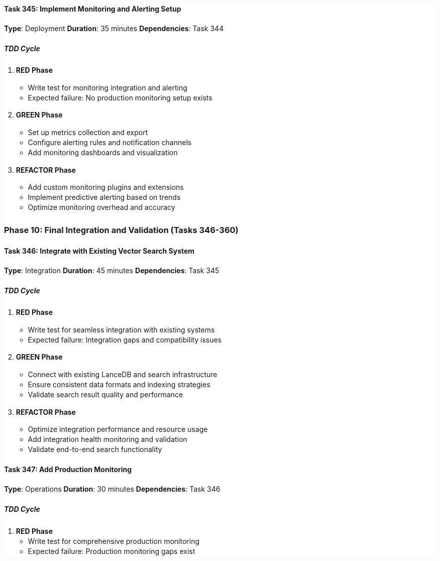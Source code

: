 #### Task 345: Implement Monitoring and Alerting Setup
**Type**: Deployment
**Duration**: 35 minutes
**Dependencies**: Task 344

##### TDD Cycle
1. **RED Phase**
   - Write test for monitoring integration and alerting
   - Expected failure: No production monitoring setup exists

2. **GREEN Phase**
   - Set up metrics collection and export
   - Configure alerting rules and notification channels
   - Add monitoring dashboards and visualization

3. **REFACTOR Phase**
   - Add custom monitoring plugins and extensions
   - Implement predictive alerting based on trends
   - Optimize monitoring overhead and accuracy

### Phase 10: Final Integration and Validation (Tasks 346-360)

#### Task 346: Integrate with Existing Vector Search System
**Type**: Integration
**Duration**: 45 minutes
**Dependencies**: Task 345

##### TDD Cycle
1. **RED Phase**
   - Write test for seamless integration with existing systems
   - Expected failure: Integration gaps and compatibility issues

2. **GREEN Phase**
   - Connect with existing LanceDB and search infrastructure
   - Ensure consistent data formats and indexing strategies
   - Validate search result quality and performance

3. **REFACTOR Phase**
   - Optimize integration performance and resource usage
   - Add integration health monitoring and validation
   - Validate end-to-end search functionality

#### Task 347: Add Production Monitoring
**Type**: Operations
**Duration**: 30 minutes
**Dependencies**: Task 346

##### TDD Cycle
1. **RED Phase**
   - Write test for comprehensive production monitoring
   - Expected failure: Production monitoring gaps exist
